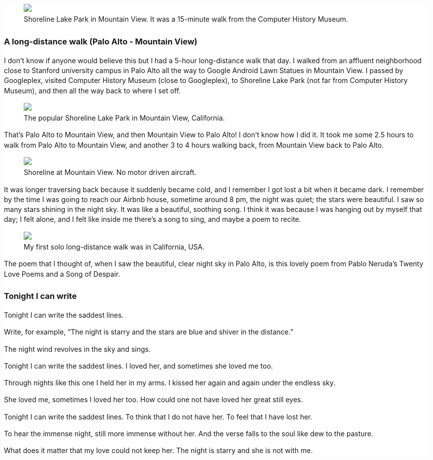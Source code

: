 <figure><img src="{% asset_path ca_usa_20.jpg %}" /><figcaption>Shoreline Lake Park in Mountain View. It was a 15-minute walk from the Computer History Museum.</figcaption></figure>

### A long-distance walk (Palo Alto - Mountain View)

I don’t know if anyone would believe this but I had a 5-hour long-distance walk that day. I walked from an affluent neighborhood close to Stanford university campus in Palo Alto all the way to Google Android Lawn Statues in Mountain View. I passed by Googleplex, visited Computer History Museum (close to Googleplex), to Shoreline Lake Park (not far from Computer History Museum), and then all the way back to where I set off. 

<figure><img src="{% asset_path ca_usa_21.jpg %}" /><figcaption>The popular Shoreline Lake Park in Mountain View, California.</figcaption></figure>


That’s Palo Alto to Mountain View, and then Mountain View to Palo Alto! I don’t know how I did it. It took me some 2.5 hours to walk from Palo Alto to Mountain View, and another 3 to 4 hours walking back, from Mountain View back to Palo Alto. 

<figure><img src="{% asset_path ca_usa_22.jpg %}" /><figcaption>Shoreline at Mountain View. No motor driven aircraft.</figcaption></figure>

It was longer traversing back because it suddenly became cold, and I remember I got lost a bit when it became dark. I remember by the time I was going to reach our Airbnb house, sometime around 8 pm, the night was quiet; the stars were beautiful. I saw so many stars shining in the night sky. It was like a beautiful, soothing song. I think it was because I was hanging out by myself that day; I felt alone, and I felt like inside me there’s a song to sing, and maybe a poem to recite.

<figure><img src="{% asset_path ca_usa_23.jpg %}" /><figcaption>My first solo long-distance walk was in California, USA.</figcaption></figure>

The poem that I thought of, when I saw the beautiful, clear night sky in Palo Alto, is this lovely poem from Pablo Neruda’s Twenty Love Poems and a Song of Despair. 

### Tonight I can write

Tonight I can write the saddest lines.

Write, for example, “The night is starry 
and the stars are blue and shiver in the distance.” 

The night wind revolves in the sky and sings.

Tonight I can write the saddest lines. 
I loved her, and sometimes she loved me too. 

Through nights like this one I held her in my arms. 
I kissed her again and again under the endless sky. 

She loved me, sometimes I loved her too. 
How could one not have loved her great still eyes.

Tonight I can write the saddest lines. 
To think that I do not have her. To feel that I have lost her.

To hear the immense night, still more immense without her. 
And the verse falls to the soul like dew to the pasture. 

What does it matter that my love could not keep her. 
The night is starry and she is not with me.
